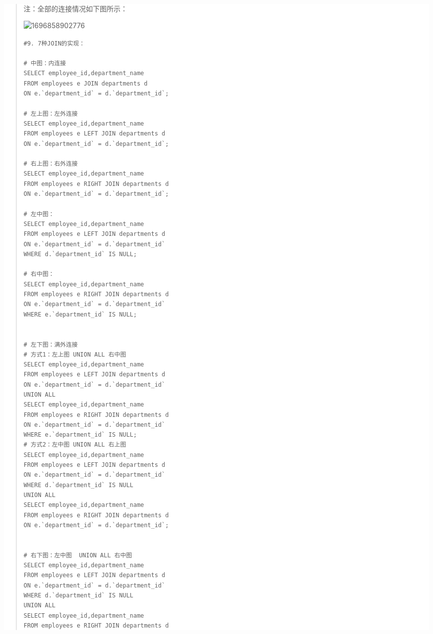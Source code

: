 > 注：全部的连接情况如下图所示：
>
> ![1696858902776](MySQL.assets/1696858902776.png)
>
> ```mysql
> #9. 7种JOIN的实现：
> 
> # 中图：内连接
> SELECT employee_id,department_name
> FROM employees e JOIN departments d
> ON e.`department_id` = d.`department_id`;
> 
> # 左上图：左外连接
> SELECT employee_id,department_name
> FROM employees e LEFT JOIN departments d
> ON e.`department_id` = d.`department_id`;
> 
> # 右上图：右外连接
> SELECT employee_id,department_name
> FROM employees e RIGHT JOIN departments d
> ON e.`department_id` = d.`department_id`;
> 
> # 左中图：
> SELECT employee_id,department_name
> FROM employees e LEFT JOIN departments d
> ON e.`department_id` = d.`department_id`
> WHERE d.`department_id` IS NULL;
> 
> # 右中图：
> SELECT employee_id,department_name
> FROM employees e RIGHT JOIN departments d
> ON e.`department_id` = d.`department_id`
> WHERE e.`department_id` IS NULL;
> 
> 
> # 左下图：满外连接
> # 方式1：左上图 UNION ALL 右中图
> SELECT employee_id,department_name
> FROM employees e LEFT JOIN departments d
> ON e.`department_id` = d.`department_id`
> UNION ALL
> SELECT employee_id,department_name
> FROM employees e RIGHT JOIN departments d
> ON e.`department_id` = d.`department_id`
> WHERE e.`department_id` IS NULL;
> # 方式2：左中图 UNION ALL 右上图
> SELECT employee_id,department_name
> FROM employees e LEFT JOIN departments d
> ON e.`department_id` = d.`department_id`
> WHERE d.`department_id` IS NULL
> UNION ALL
> SELECT employee_id,department_name
> FROM employees e RIGHT JOIN departments d
> ON e.`department_id` = d.`department_id`;
> 
> 
> # 右下图：左中图  UNION ALL 右中图
> SELECT employee_id,department_name
> FROM employees e LEFT JOIN departments d
> ON e.`department_id` = d.`department_id`
> WHERE d.`department_id` IS NULL
> UNION ALL
> SELECT employee_id,department_name
> FROM employees e RIGHT JOIN departments d